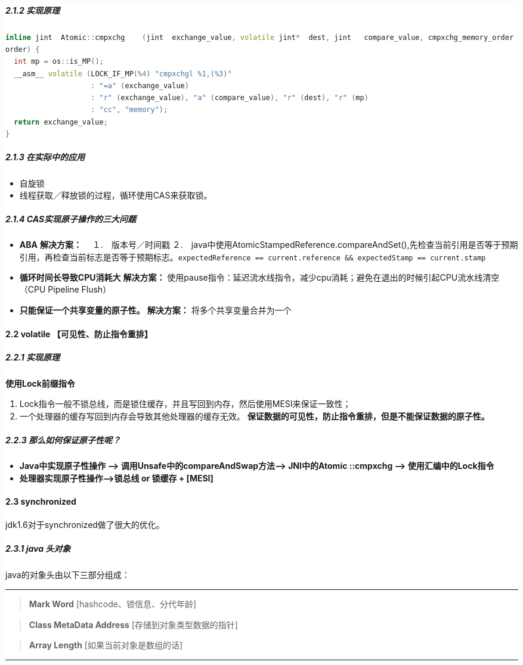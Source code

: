  ##### 2.1.2 实现原理
```C++
inline jint  Atomic::cmpxchg    (jint  exchange_value, volatile jint*  dest, jint   compare_value, cmpxchg_memory_order order) {
  int mp = os::is_MP();
  __asm__ volatile (LOCK_IF_MP(%4) "cmpxchgl %1,(%3)"
                    : "=a" (exchange_value)
                    : "r" (exchange_value), "a" (compare_value), "r" (dest), "r" (mp)
                    : "cc", "memory");
  return exchange_value;
}
```
##### 2.1.3 在实际中的应用
+ 自旋锁
+ 线程获取／释放锁的过程，循环使用CAS来获取锁。
 ##### 2.1.4 CAS实现原子操作的三大问题
+ **ABA**
**解决方案：**　
１.　版本号／时间戳
２.　java中使用AtomicStampedReference.compareAndSet(),先检查当前引用是否等于预期引用，再检查当前标志是否等于预期标志。`expectedReference == current.reference && expectedStamp == current.stamp `

+ **循环时间长导致CPU消耗大**
**解决方案：**
使用pause指令：延迟流水线指令，减少cpu消耗；避免在退出的时候引起CPU流水线清空（CPU Pipeline Flush）

+ **只能保证一个共享变量的原子性。**
**解决方案：** 将多个共享变量合并为一个

#### 2.2 volatile 【可见性、防止指令重排】
##### 2.2.1 实现原理
**使用Lock前缀指令**

1. Lock指令一般不锁总线，而是锁住缓存，并且写回到内存，然后使用MESI来保证一致性；
2. 一个处理器的缓存写回到内存会导致其他处理器的缓存无效。
**保证数据的可见性，防止指令重排，但是不能保证数据的原子性。**

##### 2.2.3 那么如何保证原子性呢？
+ **Java中实现原子性操作 --> 调用Unsafe中的compareAndSwap方法--> JNI中的Atomic ::cmpxchg --> 使用汇编中的Lock指令**
+ **处理器实现原子性操作-->锁总线 or 锁缓存 + [MESI]**

#### 2.3 synchronized
jdk1.6对于synchronized做了很大的优化。
##### 2.3.1 java 头对象
java的对象头由以下三部分组成：

---
> **Mark Word** [hashcode、锁信息、分代年龄]

> **Class MetaData Address** [存储到对象类型数据的指针]

> **Array Length** [如果当前对象是数组的话]

---